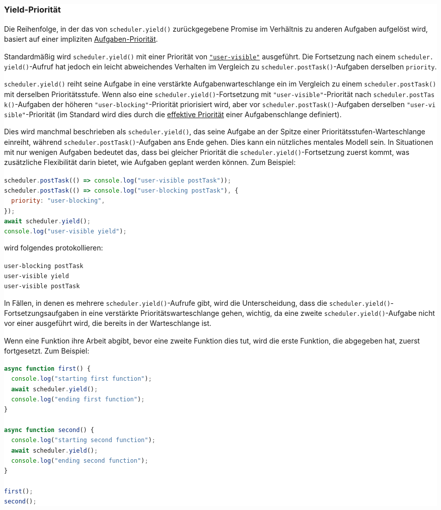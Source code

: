 ### Yield-Priorität

Die Reihenfolge, in der das von `scheduler.yield()` zurückgegebene Promise im Verhältnis zu anderen Aufgaben aufgelöst wird, basiert auf einer impliziten [Aufgaben-Priorität](/de/docs/Web/API/Prioritized_Task_Scheduling_API#task_priorities).

Standardmäßig wird `scheduler.yield()` mit einer Priorität von [`"user-visible"`](/de/docs/Web/API/Prioritized_Task_Scheduling_API#user-visible) ausgeführt. Die Fortsetzung nach einem `scheduler.yield()`-Aufruf hat jedoch ein leicht abweichendes Verhalten im Vergleich zu `scheduler.postTask()`-Aufgaben derselben `priority`.

`scheduler.yield()` reiht seine Aufgabe in eine verstärkte Aufgabenwarteschlange ein im Vergleich zu einem `scheduler.postTask()` mit derselben Prioritätsstufe. Wenn also eine `scheduler.yield()`-Fortsetzung mit `"user-visible"`-Priorität nach `scheduler.postTask()`-Aufgaben der höheren `"user-blocking"`-Priorität priorisiert wird, aber vor `scheduler.postTask()`-Aufgaben derselben `"user-visible"`-Priorität (im Standard wird dies durch die [effektive Priorität](https://wicg.github.io/scheduling-apis/#scheduler-task-queue-effective-priority) einer Aufgabenschlange definiert).

Dies wird manchmal beschrieben als `scheduler.yield()`, das seine Aufgabe an der Spitze einer Prioritätsstufen-Warteschlange einreiht, während `scheduler.postTask()`-Aufgaben ans Ende gehen. Dies kann ein nützliches mentales Modell sein. In Situationen mit nur wenigen Aufgaben bedeutet das, dass bei gleicher Priorität die `scheduler.yield()`-Fortsetzung zuerst kommt, was zusätzliche Flexibilität darin bietet, wie Aufgaben geplant werden können. Zum Beispiel:

```js
scheduler.postTask(() => console.log("user-visible postTask"));
scheduler.postTask(() => console.log("user-blocking postTask"), {
  priority: "user-blocking",
});
await scheduler.yield();
console.log("user-visible yield");
```

wird folgendes protokollieren:

```plain
user-blocking postTask
user-visible yield
user-visible postTask
```

In Fällen, in denen es mehrere `scheduler.yield()`-Aufrufe gibt, wird die Unterscheidung, dass die `scheduler.yield()`-Fortsetzungsaufgaben in eine verstärkte Prioritätswarteschlange gehen, wichtig, da eine zweite `scheduler.yield()`-Aufgabe nicht vor einer ausgeführt wird, die bereits in der Warteschlange ist.

Wenn eine Funktion ihre Arbeit abgibt, bevor eine zweite Funktion dies tut, wird die erste Funktion, die abgegeben hat, zuerst fortgesetzt. Zum Beispiel:

```js
async function first() {
  console.log("starting first function");
  await scheduler.yield();
  console.log("ending first function");
}

async function second() {
  console.log("starting second function");
  await scheduler.yield();
  console.log("ending second function");
}

first();
second();
```

